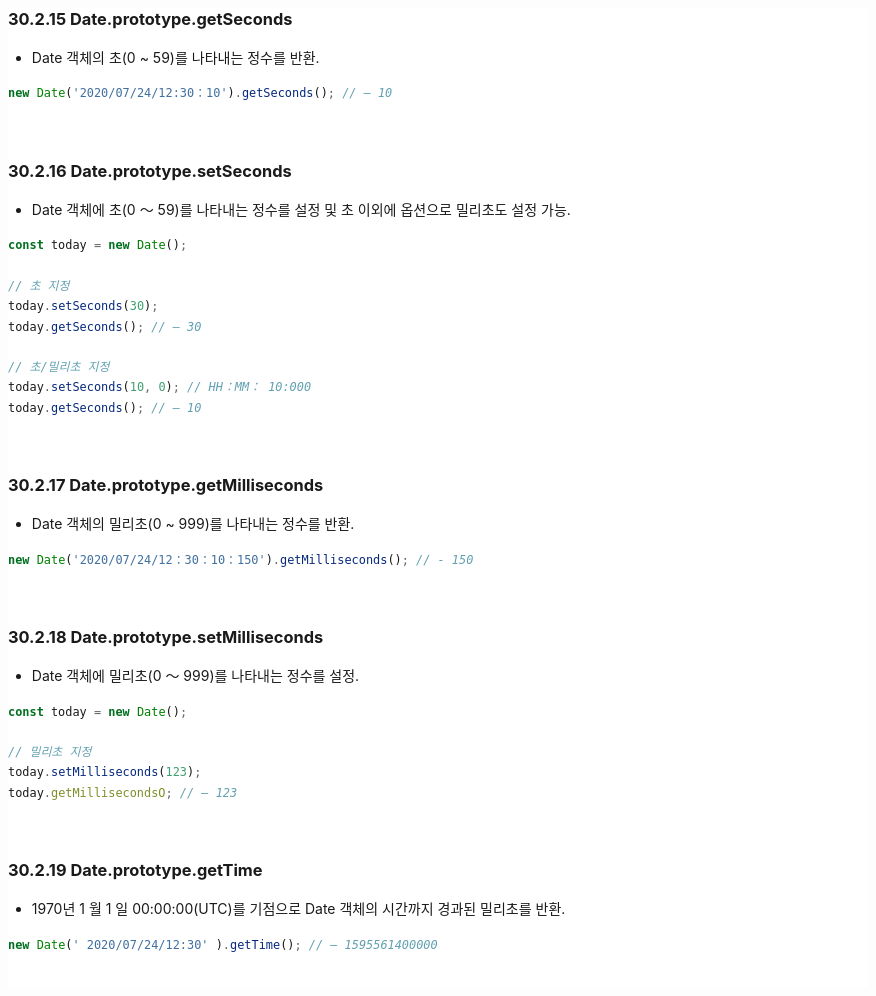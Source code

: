 ### 30.2.15 Date.prototype.getSeconds

- Date 객체의 초(0 ~ 59)를 나타내는 정수를 반환.

```jsx
new Date('2020/07/24/12:30：10').getSeconds(); // — 10
```
<br>

### 30.2.16 Date.prototype.setSeconds

- Date 객체에 초(0 〜 59)를 나타내는 정수를 설정 및 초 이외에 옵션으로 밀리초도 설정 가능.

```jsx
const today = new Date();

// 초 지정
today.setSeconds(30);
today.getSeconds(); // — 30

// 초/밀리초 지정
today.setSeconds(10, 0); // HH：MM： 10:000
today.getSeconds(); // — 10
```
<br>

### 30.2.17 Date.prototype.getMilliseconds

- Date 객체의 밀리초(0 ~ 999)를 나타내는 정수를 반환.

```jsx
new Date('2020/07/24/12：30：10：150').getMilliseconds(); // - 150
```
<br>

### 30.2.18 Date.prototype.setMilliseconds

- Date 객체에 밀리초(0 〜 999)를 나타내는 정수를 설정.

```jsx
const today = new Date();

// 밀리초 지정
today.setMilliseconds(123);
today.getMillisecondsO; // — 123
```
<br>

### 30.2.19 Date.prototype.getTime

- 1970년 1 월 1 일 00:00:00(UTC)를 기점으로 Date 객체의 시간까지 경과된 밀리초를 반환.

```jsx
new Date(' 2020/07/24/12:30' ).getTime(); // — 1595561400000
```
<br>
